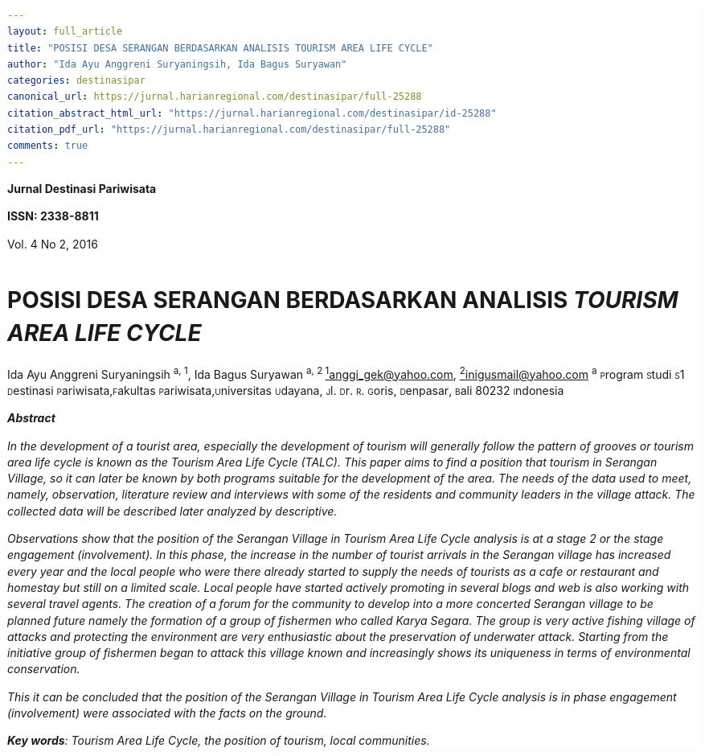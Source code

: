 ```yaml
---
layout: full_article
title: "POSISI DESA SERANGAN BERDASARKAN ANALISIS TOURISM AREA LIFE CYCLE"
author: "Ida Ayu Anggreni Suryaningsih, Ida Bagus Suryawan"
categories: destinasipar
canonical_url: https://jurnal.harianregional.com/destinasipar/full-25288 
citation_abstract_html_url: "https://jurnal.harianregional.com/destinasipar/id-25288"
citation_pdf_url: "https://jurnal.harianregional.com/destinasipar/full-25288"  
comments: true
---
```


<p><span class="font5" style="font-weight:bold;">Jurnal Destinasi Pariwisata</span></p>
<p><span class="font5" style="font-weight:bold;">ISSN: 2338-8811</span></p>
<p><span class="font5">Vol. 4 No 2, 2016</span></p><a name="caption1"></a>
<h1><a name="bookmark0"></a><span class="font6" style="font-weight:bold;"><a name="bookmark1"></a>POSISI DESA SERANGAN BERDASARKAN ANALISIS </span><span class="font6" style="font-weight:bold;font-style:italic;">TOURISM AREA LIFE CYCLE</span></h1>
<p><span class="font5">Ida Ayu Anggreni Suryaningsih <sup>a, 1</sup>, Ida Bagus Suryawan <sup>a, 2 </sup></span><a href="mailto:1anggi_gek@yahoo.com"><span class="font5"><sup>1</sup>anggi_gek@yahoo.com</span></a><span class="font5">, </span><a href="mailto:2inigusmail@yahoo.com"><span class="font5"><sup>2</sup>inigusmail@yahoo.com</span></a><span class="font5"> </span><span class="font2"><sup>a</sup> </span><span class="font2" style="font-variant:small-caps;">p</span><span class="font2">rogram </span><span class="font2" style="font-variant:small-caps;">s</span><span class="font2">tudi </span><span class="font2" style="font-variant:small-caps;">s1 d</span><span class="font2">estinasi </span><span class="font2" style="font-variant:small-caps;">p</span><span class="font2">ariwisata</span><span class="font2" style="font-variant:small-caps;">,f</span><span class="font2">akultas </span><span class="font2" style="font-variant:small-caps;">p</span><span class="font2">ariwisata</span><span class="font2" style="font-variant:small-caps;">,u</span><span class="font2">niversitas </span><span class="font2" style="font-variant:small-caps;">u</span><span class="font2">dayana</span><span class="font2" style="font-variant:small-caps;">, j</span><span class="font2">l</span><span class="font2" style="font-variant:small-caps;">. d</span><span class="font2">r</span><span class="font2" style="font-variant:small-caps;">. r. g</span><span class="font2">oris</span><span class="font2" style="font-variant:small-caps;">, d</span><span class="font2">enpasar</span><span class="font2" style="font-variant:small-caps;">, b</span><span class="font2">ali 80232 </span><span class="font2" style="font-variant:small-caps;">i</span><span class="font2">ndonesia</span></p>
<p><span class="font5" style="font-weight:bold;font-style:italic;">Abstract</span></p>
<p><span class="font4" style="font-style:italic;">In the development of a tourist area, especially the development of tourism will generally follow the pattern of grooves or tourism area life cycle is known as the Tourism Area Life Cycle (TALC). This paper aims to find a position that tourism in Serangan Village, so it can later be known by both programs suitable for the development of the area. The needs of the data used to meet, namely, observation, literature review and interviews with some of the residents and community leaders in the village attack. The collected data will be described later analyzed by descriptive.</span></p>
<p><span class="font4" style="font-style:italic;">Observations show that the position of the Serangan Village in Tourism Area Life Cycle analysis is at a stage 2 or the stage engagement (involvement). In this phase, the increase in the number of tourist arrivals in the Serangan village has increased every year and the local people who were there already started to supply the needs of tourists as a cafe or restaurant and homestay but still on a limited scale. Local people have started actively promoting in several blogs and web is also working with several travel agents. The creation of a forum for the community to develop into a more concerted Serangan village to be planned future namely the formation of a group of fishermen who called Karya Segara. The group is very active fishing village of attacks and protecting the environment are very enthusiastic about the preservation of underwater attack. Starting from the initiative group of fishermen began to attack this village known and increasingly shows its uniqueness in terms of environmental conservation.</span></p>
<p><span class="font4" style="font-style:italic;">This it can be concluded that the position of the Serangan Village in Tourism Area Life Cycle analysis is in phase engagement (involvement) were associated with the facts on the ground.</span></p>
<p><span class="font4" style="font-weight:bold;font-style:italic;">Key words</span><span class="font4" style="font-style:italic;">: Tourism Area Life Cycle, the position of tourism, local communities.</span></p>
<ul style="list-style:none;"><li>